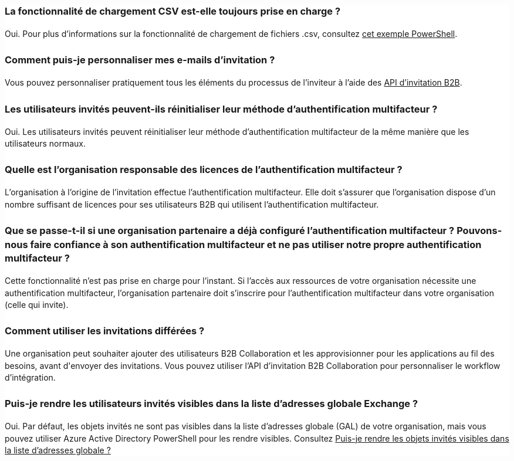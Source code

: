 ### <a name="is-the-csv-upload-feature-still-supported"></a>La fonctionnalité de chargement CSV est-elle toujours prise en charge ?
Oui. Pour plus d’informations sur la fonctionnalité de chargement de fichiers .csv, consultez [cet exemple PowerShell](code-samples.md).

### <a name="how-can-i-customize-my-invitation-emails"></a>Comment puis-je personnaliser mes e-mails d’invitation ?
Vous pouvez personnaliser pratiquement tous les éléments du processus de l’inviteur à l’aide des [API d’invitation B2B](customize-invitation-api.md).

### <a name="can-guest-users-reset-their-multi-factor-authentication-method"></a>Les utilisateurs invités peuvent-ils réinitialiser leur méthode d’authentification multifacteur ?
Oui. Les utilisateurs invités peuvent réinitialiser leur méthode d’authentification multifacteur de la même manière que les utilisateurs normaux.

### <a name="which-organization-is-responsible-for-multi-factor-authentication-licenses"></a>Quelle est l’organisation responsable des licences de l’authentification multifacteur ?
L’organisation à l’origine de l’invitation effectue l’authentification multifacteur. Elle doit s’assurer que l’organisation dispose d’un nombre suffisant de licences pour ses utilisateurs B2B qui utilisent l’authentification multifacteur.

### <a name="what-if-a-partner-organization-already-has-multi-factor-authentication-set-up-can-we-trust-their-multi-factor-authentication-and-not-use-our-own-multi-factor-authentication"></a>Que se passe-t-il si une organisation partenaire a déjà configuré l’authentification multifacteur ? Pouvons-nous faire confiance à son authentification multifacteur et ne pas utiliser notre propre authentification multifacteur ?
Cette fonctionnalité n’est pas prise en charge pour l’instant. Si l’accès aux ressources de votre organisation nécessite une authentification multifacteur, l’organisation partenaire doit s’inscrire pour l’authentification multifacteur dans votre organisation (celle qui invite).

### <a name="how-can-i-use-delayed-invitations"></a>Comment utiliser les invitations différées ?
Une organisation peut souhaiter ajouter des utilisateurs B2B Collaboration et les approvisionner pour les applications au fil des besoins, avant d'envoyer des invitations. Vous pouvez utiliser l’API d’invitation B2B Collaboration pour personnaliser le workflow d’intégration.

### <a name="can-i-make-guest-users-visible-in-the-exchange-global-address-list"></a>Puis-je rendre les utilisateurs invités visibles dans la liste d’adresses globale Exchange ?
Oui. Par défaut, les objets invités ne sont pas visibles dans la liste d’adresses globale (GAL) de votre organisation, mais vous pouvez utiliser Azure Active Directory PowerShell pour les rendre visibles. Consultez [Puis-je rendre les objets invités visibles dans la liste d’adresses globale ?](https://docs.microsoft.com/office365/admin/create-groups/manage-guest-access-in-groups#add-guests-to-the-global-address-list)
